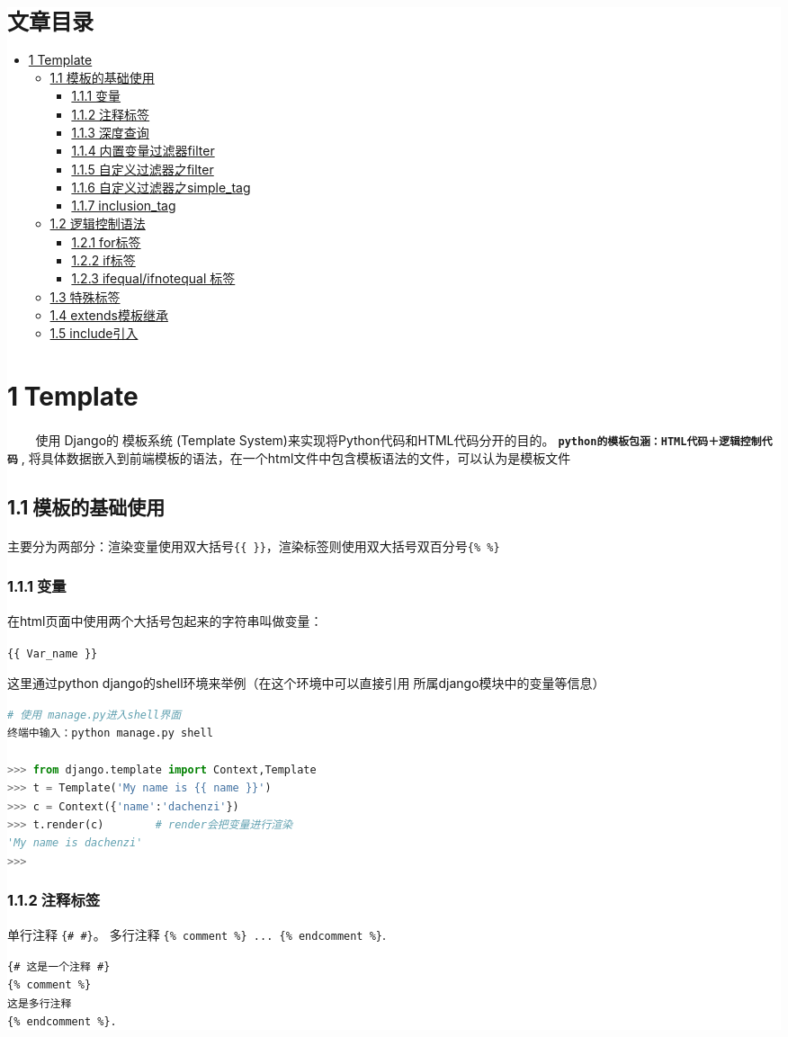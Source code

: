 <font size=5 face='微软雅黑'>__文章目录__</font>


- [1 Template](#1-template)
    - [1.1 模板的基础使用](#11-模板的基础使用)
        - [1.1.1 变量](#111-变量)
        - [1.1.2 注释标签](#112-注释标签)
        - [1.1.3 深度查询](#113-深度查询)
        - [1.1.4 内置变量过滤器filter](#114-内置变量过滤器filter)
        - [1.1.5 自定义过滤器之filter](#115-自定义过滤器之filter)
        - [1.1.6 自定义过滤器之simple_tag](#116-自定义过滤器之simple_tag)
        - [1.1.7 inclusion_tag](#117-inclusion_tag)
    - [1.2 逻辑控制语法](#12-逻辑控制语法)
        - [1.2.1 for标签](#121-for标签)
        - [1.2.2 if标签](#122-if标签)
        - [1.2.3 ifequal/ifnotequal 标签](#123-ifequalifnotequal-标签)
    - [1.3 特殊标签](#13-特殊标签)
    - [1.4 extends模板继承](#14-extends模板继承)
    - [1.5 include引入](#15-include引入)


# 1 Template
&nbsp;&nbsp;&nbsp;&nbsp;&nbsp;&nbsp;&nbsp;&nbsp;使用 Django的 模板系统 (Template System)来实现将Python代码和HTML代码分开的目的。
__`python的模板包涵：HTML代码＋逻辑控制代码`__ , 将具体数据嵌入到前端模板的语法，在一个html文件中包含模板语法的文件，可以认为是模板文件

## 1.1 模板的基础使用
主要分为两部分：渲染变量使用双大括号`{{ }}`，渲染标签则使用双大括号双百分号`{% %}`

### 1.1.1 变量
在html页面中使用两个大括号包起来的字符串叫做变量：
```jinja
{{ Var_name }}
```
这里通过python django的shell环境来举例（在这个环境中可以直接引用 所属django模块中的变量等信息）
```python
# 使用 manage.py进入shell界面
终端中输入：python manage.py shell
 
>>> from django.template import Context,Template
>>> t = Template('My name is {{ name }}')
>>> c = Context({'name':'dachenzi'})
>>> t.render(c)        # render会把变量进行渲染
'My name is dachenzi'
>>>
```

### 1.1.2 注释标签
单行注释 `{# #}`。
多行注释 `{% comment %} ... {% endcomment %}`.
```jinja
{# 这是一个注释 #}
{% comment %}
这是多行注释
{% endcomment %}.
```
